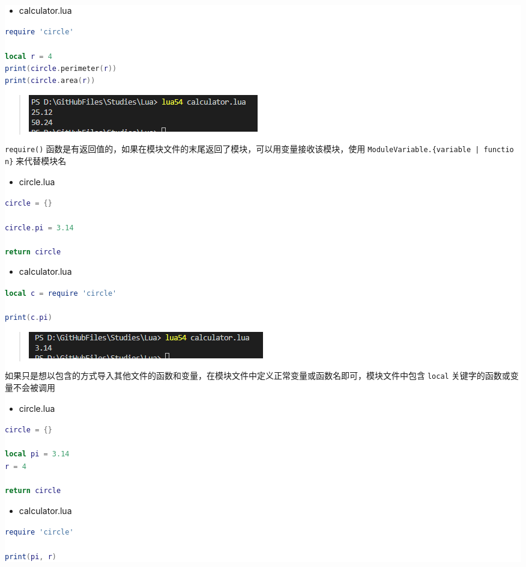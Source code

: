 - calculator.lua

```lua
require 'circle'

local r = 4
print(circle.perimeter(r))
print(circle.area(r))
```

> <img src="./IMG/Screenshot 2024-06-23 195203.png">

`require()` 函数是有返回值的，如果在模块文件的末尾返回了模块，可以用变量接收该模块，使用 `ModuleVariable.{variable | function}` 来代替模块名

- circle.lua

```lua
circle = {}

circle.pi = 3.14

return circle
```

- calculator.lua

```lua
local c = require 'circle'

print(c.pi)
```

> <img src="./IMG/Screenshot 2024-06-23 195538.png">

如果只是想以包含的方式导入其他文件的函数和变量，在模块文件中定义正常变量或函数名即可，模块文件中包含 `local` 关键字的函数或变量不会被调用

- circle.lua

```lua
circle = {}

local pi = 3.14
r = 4

return circle
```

- calculator.lua

```lua
require 'circle'

print(pi, r)
```

